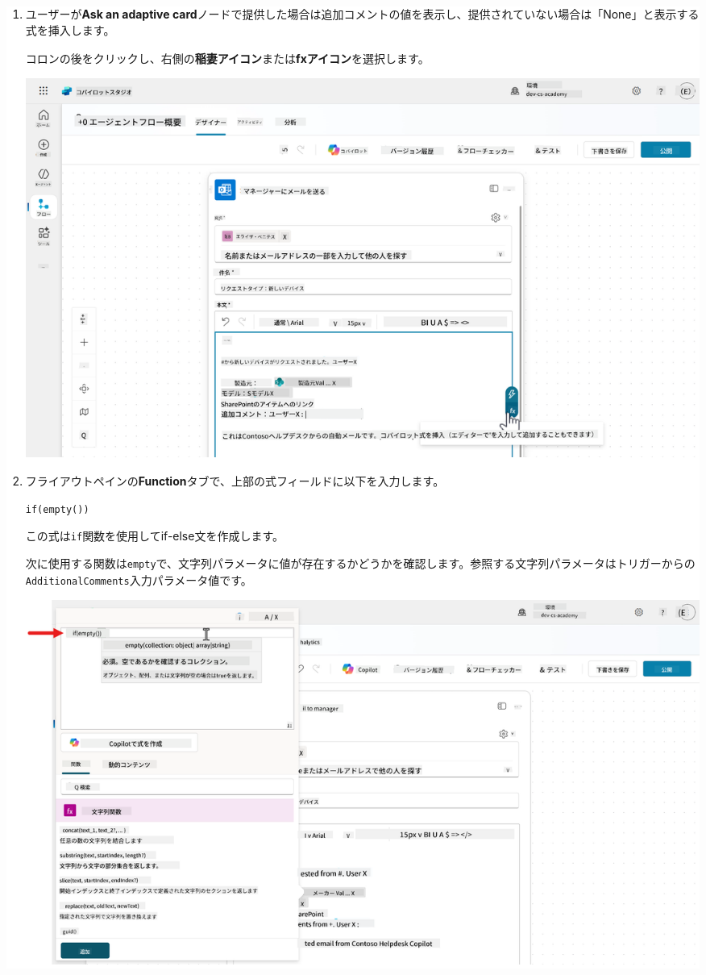1. ユーザーが**Ask an adaptive card**ノードで提供した場合は追加コメントの値を表示し、提供されていない場合は「None」と表示する式を挿入します。

    コロンの後をクリックし、右側の**稲妻アイコン**または**fxアイコン**を選択します。

    ![式を追加](../../../../../translated_images/9.1_45_AddExpression.c4c92dc4a56fab75c78ec2c5087682521e562264c1710c8dfaa24134adc3a112.ja.png)

1. フライアウトペインの**Function**タブで、上部の式フィールドに以下を入力します。

    ```text
    if(empty())
    ```

    この式は`if`関数を使用してif-else文を作成します。

    次に使用する関数は`empty`で、文字列パラメータに値が存在するかどうかを確認します。参照する文字列パラメータはトリガーからの`AdditionalComments`入力パラメータ値です。

    ![空の場合](../../../../../translated_images/9.1_46_IfEmptyFunctions.95d21ad01f6f7c290cb8d5a57ccbca9c9532df7ce57f800554dea541d503ddc6.ja.png)
